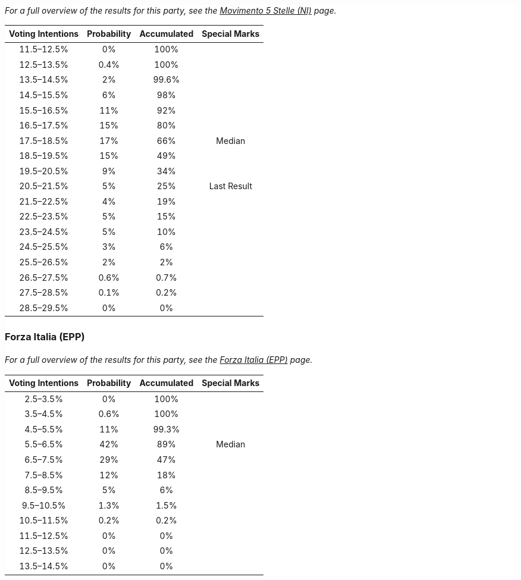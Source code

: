 *For a full overview of the results for this party, see the [Movimento 5 Stelle (NI)](party-movimento5stelleni.html) page.*

| Voting Intentions | Probability | Accumulated | Special Marks |
|:-----------------:|:-----------:|:-----------:|:-------------:|
| 11.5–12.5% | 0% | 100% |  |
| 12.5–13.5% | 0.4% | 100% |  |
| 13.5–14.5% | 2% | 99.6% |  |
| 14.5–15.5% | 6% | 98% |  |
| 15.5–16.5% | 11% | 92% |  |
| 16.5–17.5% | 15% | 80% |  |
| 17.5–18.5% | 17% | 66% | Median |
| 18.5–19.5% | 15% | 49% |  |
| 19.5–20.5% | 9% | 34% |  |
| 20.5–21.5% | 5% | 25% | Last Result |
| 21.5–22.5% | 4% | 19% |  |
| 22.5–23.5% | 5% | 15% |  |
| 23.5–24.5% | 5% | 10% |  |
| 24.5–25.5% | 3% | 6% |  |
| 25.5–26.5% | 2% | 2% |  |
| 26.5–27.5% | 0.6% | 0.7% |  |
| 27.5–28.5% | 0.1% | 0.2% |  |
| 28.5–29.5% | 0% | 0% |  |

### Forza Italia (EPP)

*For a full overview of the results for this party, see the [Forza Italia (EPP)](party-forzaitaliaepp.html) page.*

| Voting Intentions | Probability | Accumulated | Special Marks |
|:-----------------:|:-----------:|:-----------:|:-------------:|
| 2.5–3.5% | 0% | 100% |  |
| 3.5–4.5% | 0.6% | 100% |  |
| 4.5–5.5% | 11% | 99.3% |  |
| 5.5–6.5% | 42% | 89% | Median |
| 6.5–7.5% | 29% | 47% |  |
| 7.5–8.5% | 12% | 18% |  |
| 8.5–9.5% | 5% | 6% |  |
| 9.5–10.5% | 1.3% | 1.5% |  |
| 10.5–11.5% | 0.2% | 0.2% |  |
| 11.5–12.5% | 0% | 0% |  |
| 12.5–13.5% | 0% | 0% |  |
| 13.5–14.5% | 0% | 0% |  |